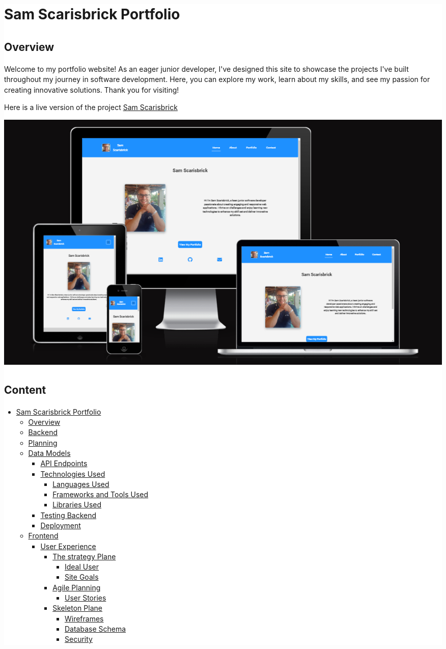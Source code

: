 # Sam Scarisbrick Portfolio

## Overview

Welcome to my portfolio website! As an eager junior developer, I've designed this site to showcase the projects I've built throughout my journey in software development. Here, you can explore my work, learn about my skills, and see my passion for creating innovative solutions. Thank you for visiting!

Here is a live version of the project [Sam Scarisbrick](https://www.samscarisbrick.co.uk/)

![Am I Responsive Screenshot](/docs/readme_screenshots/am-i-responsive.png)

## Content

- [Sam Scarisbrick Portfolio](#sam-scarisbrick-portfolio)
  - [Overview](#overview)
  - [Backend](#backend)
  - [Planning](#planning)
  - [Data Models](#data-models)
    - [API Endpoints](#api-endpoints)
    - [Technologies Used](#technologies-used)
      - [Languages Used](#languages-used)
      - [Frameworks and Tools Used](#frameworks-and-tools-used)
      - [Libraries Used](#libraries-used)
    - [Testing Backend](#testing-backend)
    - [Deployment](#deployment)
  - [Frontend](#frontend)
    - [User Experience](#user-experience)
      - [The strategy Plane](#the-strategy-plane)
        - [Ideal User](#ideal-user)
        - [Site Goals](#site-goals)
      - [Agile Planning](#agile-planning)
        - [User Stories](#user-stories)
      - [Skeleton Plane](#skeleton-plane)
        - [Wireframes](#wireframes)
        - [Database Schema](#database-schema)
        - [Security](#security)
